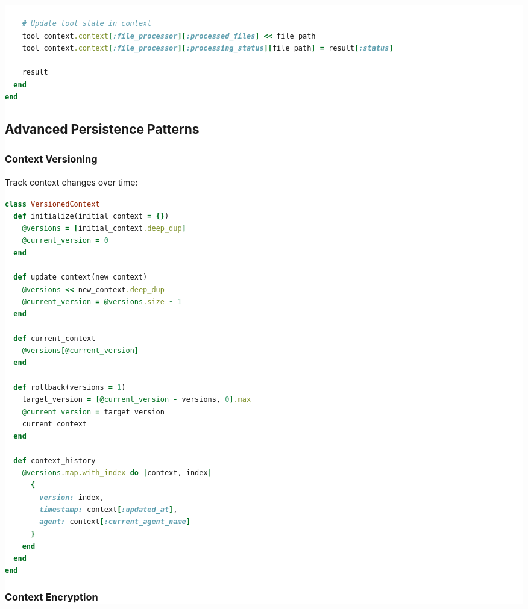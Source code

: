 ```ruby
    
    # Update tool state in context
    tool_context.context[:file_processor][:processed_files] << file_path
    tool_context.context[:file_processor][:processing_status][file_path] = result[:status]
    
    result
  end
end
```

## Advanced Persistence Patterns

### Context Versioning

Track context changes over time:

```ruby
class VersionedContext
  def initialize(initial_context = {})
    @versions = [initial_context.deep_dup]
    @current_version = 0
  end
  
  def update_context(new_context)
    @versions << new_context.deep_dup
    @current_version = @versions.size - 1
  end
  
  def current_context
    @versions[@current_version]
  end
  
  def rollback(versions = 1)
    target_version = [@current_version - versions, 0].max
    @current_version = target_version
    current_context
  end
  
  def context_history
    @versions.map.with_index do |context, index|
      {
        version: index,
        timestamp: context[:updated_at],
        agent: context[:current_agent_name]
      }
    end
  end
end
```

### Context Encryption
